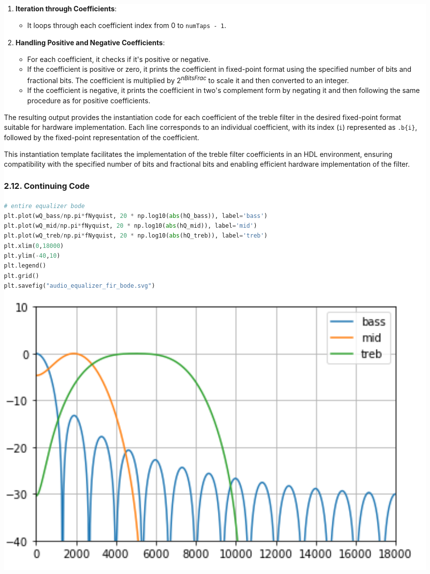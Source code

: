 1. **Iteration through Coefficients**:
   - It loops through each coefficient index from 0 to `numTaps - 1`.

2. **Handling Positive and Negative Coefficients**:
   - For each coefficient, it checks if it's positive or negative.
   - If the coefficient is positive or zero, it prints the coefficient in fixed-point format using the specified number of bits and fractional bits. The coefficient is multiplied by $2^{nBitsFrac}$ to scale it and then converted to an integer.
   - If the coefficient is negative, it prints the coefficient in two's complement form by negating it and then following the same procedure as for positive coefficients.

The resulting output provides the instantiation code for each coefficient of the treble filter in the desired fixed-point format suitable for hardware implementation. Each line corresponds to an individual coefficient, with its index (`i`) represented as `.b{i}`, followed by the fixed-point representation of the coefficient.

This instantiation template facilitates the implementation of the treble filter coefficients in an HDL environment, ensuring compatibility with the specified number of bits and fractional bits and enabling efficient hardware implementation of the filter.

### 2.12. Continuing Code
```python
# entire equalizer bode
plt.plot(wQ_bass/np.pi*fNyquist, 20 * np.log10(abs(hQ_bass)), label='bass')
plt.plot(wQ_mid/np.pi*fNyquist, 20 * np.log10(abs(hQ_mid)), label='mid')
plt.plot(wQ_treb/np.pi*fNyquist, 20 * np.log10(abs(hQ_treb)), label='treb')
plt.xlim(0,18000)
plt.ylim(-40,10)
plt.legend()
plt.grid()
plt.savefig("audio_equalizer_fir_bode.svg")
```
![image](/pictures/fig26.png)
